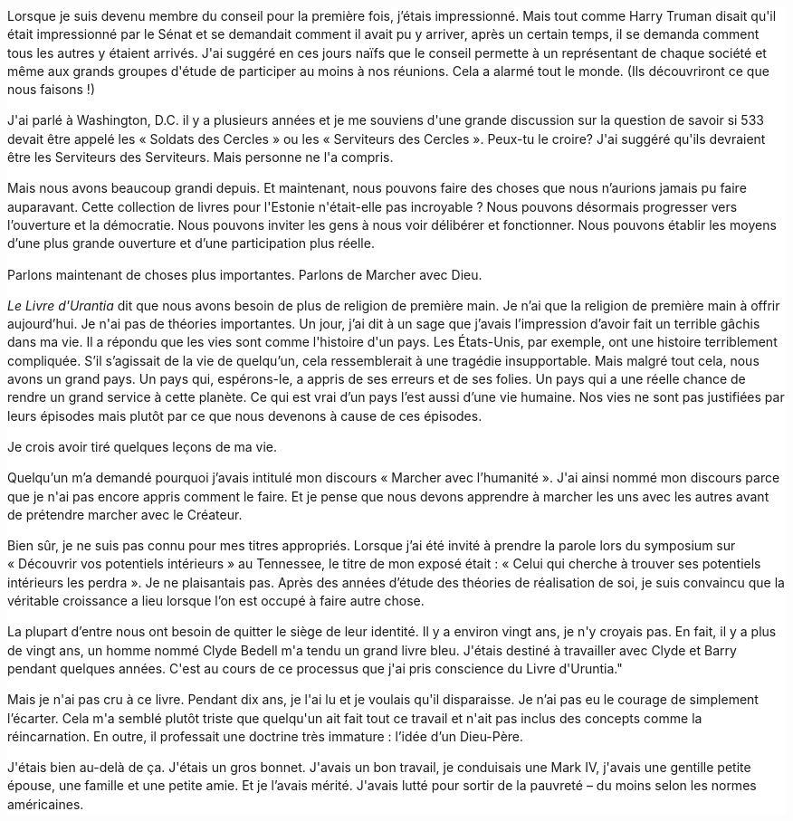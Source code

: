 Lorsque je suis devenu membre du conseil pour la première fois, j’étais impressionné. Mais tout comme Harry Truman disait qu'il était impressionné par le Sénat et se demandait comment il avait pu y arriver, après un certain temps, il se demanda comment tous les autres y étaient arrivés. J'ai suggéré en ces jours naïfs que le conseil permette à un représentant de chaque société et même aux grands groupes d'étude de participer au moins à nos réunions. Cela a alarmé tout le monde. (Ils découvriront ce que nous faisons !)

J'ai parlé à Washington, D.C. il y a plusieurs années et je me souviens d'une grande discussion sur la question de savoir si 533 devait être appelé les « Soldats des Cercles » ou les « Serviteurs des Cercles ». Peux-tu le croire? J'ai suggéré qu'ils devraient être les Serviteurs des Serviteurs. Mais personne ne l'a compris.

Mais nous avons beaucoup grandi depuis. Et maintenant, nous pouvons faire des choses que nous n’aurions jamais pu faire auparavant. Cette collection de livres pour l'Estonie n'était-elle pas incroyable ? Nous pouvons désormais progresser vers l’ouverture et la démocratie. Nous pouvons inviter les gens à nous voir délibérer et fonctionner. Nous pouvons établir les moyens d’une plus grande ouverture et d’une participation plus réelle.

Parlons maintenant de choses plus importantes. Parlons de Marcher avec Dieu.

_Le Livre d'Urantia_ dit que nous avons besoin de plus de religion de première main. Je n’ai que la religion de première main à offrir aujourd’hui. Je n'ai pas de théories importantes. Un jour, j’ai dit à un sage que j’avais l’impression d’avoir fait un terrible gâchis dans ma vie. Il a répondu que les vies sont comme l'histoire d'un pays. Les États-Unis, par exemple, ont une histoire terriblement compliquée. S’il s’agissait de la vie de quelqu’un, cela ressemblerait à une tragédie insupportable. Mais malgré tout cela, nous avons un grand pays. Un pays qui, espérons-le, a appris de ses erreurs et de ses folies. Un pays qui a une réelle chance de rendre un grand service à cette planète. Ce qui est vrai d’un pays l’est aussi d’une vie humaine. Nos vies ne sont pas justifiées par leurs épisodes mais plutôt par ce que nous devenons à cause de ces épisodes.

Je crois avoir tiré quelques leçons de ma vie.

Quelqu’un m’a demandé pourquoi j’avais intitulé mon discours « Marcher avec l’humanité ». J'ai ainsi nommé mon discours parce que je n'ai pas encore appris comment le faire. Et je pense que nous devons apprendre à marcher les uns avec les autres avant de prétendre marcher avec le Créateur.

Bien sûr, je ne suis pas connu pour mes titres appropriés. Lorsque j’ai été invité à prendre la parole lors du symposium sur « Découvrir vos potentiels intérieurs » au Tennessee, le titre de mon exposé était : « Celui qui cherche à trouver ses potentiels intérieurs les perdra ». Je ne plaisantais pas. Après des années d’étude des théories de réalisation de soi, je suis convaincu que la véritable croissance a lieu lorsque l’on est occupé à faire autre chose.

La plupart d’entre nous ont besoin de quitter le siège de leur identité. Il y a environ vingt ans, je n'y croyais pas. En fait, il y a plus de vingt ans, un homme nommé Clyde Bedell m'a tendu un grand livre bleu. J'étais destiné à travailler avec Clyde et Barry pendant quelques années. C'est au cours de ce processus que j'ai pris conscience du Livre d'Uruntia."

Mais je n'ai pas cru à ce livre. Pendant dix ans, je l'ai lu et je voulais qu'il disparaisse. Je n’ai pas eu le courage de simplement l’écarter. Cela m'a semblé plutôt triste que quelqu'un ait fait tout ce travail et n'ait pas inclus des concepts comme la réincarnation. En outre, il professait une doctrine très immature : l’idée d’un Dieu-Père.

J'étais bien au-delà de ça. J'étais un gros bonnet. J'avais un bon travail, je conduisais une Mark IV, j'avais une gentille petite épouse, une famille et une petite amie. Et je l’avais mérité. J'avais lutté pour sortir de la pauvreté – du moins selon les normes américaines.
